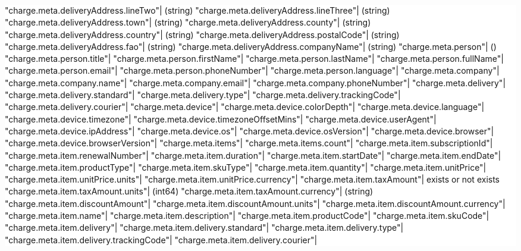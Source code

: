 "charge.meta.deliveryAddress.lineTwo"| (string)
"charge.meta.deliveryAddress.lineThree"| (string)
"charge.meta.deliveryAddress.town"| (string)
"charge.meta.deliveryAddress.county"| (string)
"charge.meta.deliveryAddress.country"| (string)
"charge.meta.deliveryAddress.postalCode"| (string)
"charge.meta.deliveryAddress.fao"| (string)
"charge.meta.deliveryAddress.companyName"| (string)
"charge.meta.person"| ()
"charge.meta.person.title"|
"charge.meta.person.firstName"|
"charge.meta.person.lastName"|
"charge.meta.person.fullName"|
"charge.meta.person.email"|
"charge.meta.person.phoneNumber"|
"charge.meta.person.language"|
"charge.meta.company"|
"charge.meta.company.name"|
"charge.meta.company.email"|
"charge.meta.company.phoneNumber"|
"charge.meta.delivery"|
"charge.meta.delivery.standard"|
"charge.meta.delivery.type"|
"charge.meta.delivery.trackingCode"|
"charge.meta.delivery.courier"|
"charge.meta.device"|
"charge.meta.device.colorDepth"|
"charge.meta.device.language"|
"charge.meta.device.timezone"|
"charge.meta.device.timezoneOffsetMins"|
"charge.meta.device.userAgent"|
"charge.meta.device.ipAddress"|
"charge.meta.device.os"|
"charge.meta.device.osVersion"|
"charge.meta.device.browser"|
"charge.meta.device.browserVersion"|
"charge.meta.items"|
"charge.meta.items.count"|
"charge.meta.item.subscriptionId"|
"charge.meta.item.renewalNumber"|
"charge.meta.item.duration"|
"charge.meta.item.startDate"|
"charge.meta.item.endDate"|
"charge.meta.item.productType"|
"charge.meta.item.skuType"|
"charge.meta.item.quantity"|
"charge.meta.item.unitPrice"|
"charge.meta.item.unitPrice.units"|
"charge.meta.item.unitPrice.currency"|
"charge.meta.item.taxAmount"| exists or not exists
"charge.meta.item.taxAmount.units"| (int64)
"charge.meta.item.taxAmount.currency"| (string)
"charge.meta.item.discountAmount"|
"charge.meta.item.discountAmount.units"|
"charge.meta.item.discountAmount.currency"|
"charge.meta.item.name"|
"charge.meta.item.description"|
"charge.meta.item.productCode"|
"charge.meta.item.skuCode"|
"charge.meta.item.delivery"|
"charge.meta.item.delivery.standard"|
"charge.meta.item.delivery.type"|
"charge.meta.item.delivery.trackingCode"|
"charge.meta.item.delivery.courier"|
